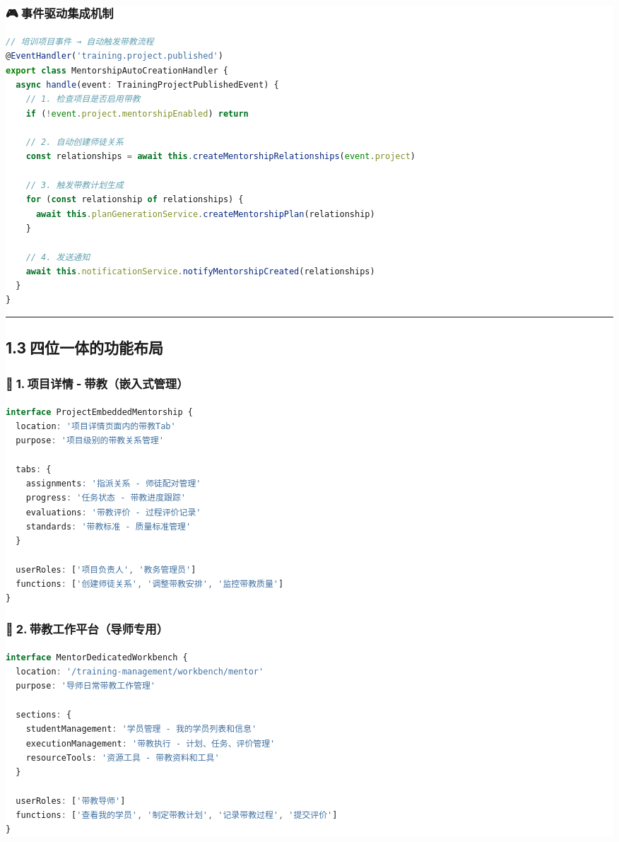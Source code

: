 ### 🎮 **事件驱动集成机制**
```typescript
// 培训项目事件 → 自动触发带教流程
@EventHandler('training.project.published')
export class MentorshipAutoCreationHandler {
  async handle(event: TrainingProjectPublishedEvent) {
    // 1. 检查项目是否启用带教
    if (!event.project.mentorshipEnabled) return
    
    // 2. 自动创建师徒关系
    const relationships = await this.createMentorshipRelationships(event.project)
    
    // 3. 触发带教计划生成
    for (const relationship of relationships) {
      await this.planGenerationService.createMentorshipPlan(relationship)
    }
    
    // 4. 发送通知
    await this.notificationService.notifyMentorshipCreated(relationships)
  }
}
```

---

## 1.3 四位一体的功能布局

### 📍 **1. 项目详情 - 带教（嵌入式管理）**
```typescript
interface ProjectEmbeddedMentorship {
  location: '项目详情页面内的带教Tab'
  purpose: '项目级别的带教关系管理'
  
  tabs: {
    assignments: '指派关系 - 师徒配对管理'
    progress: '任务状态 - 带教进度跟踪'  
    evaluations: '带教评价 - 过程评价记录'
    standards: '带教标准 - 质量标准管理'
  }
  
  userRoles: ['项目负责人', '教务管理员']
  functions: ['创建师徒关系', '调整带教安排', '监控带教质量']
}
```

### 🏢 **2. 带教工作平台（导师专用）**
```typescript
interface MentorDedicatedWorkbench {
  location: '/training-management/workbench/mentor'
  purpose: '导师日常带教工作管理'
  
  sections: {
    studentManagement: '学员管理 - 我的学员列表和信息'
    executionManagement: '带教执行 - 计划、任务、评价管理'
    resourceTools: '资源工具 - 带教资料和工具'
  }
  
  userRoles: ['带教导师']
  functions: ['查看我的学员', '制定带教计划', '记录带教过程', '提交评价']
}
```
